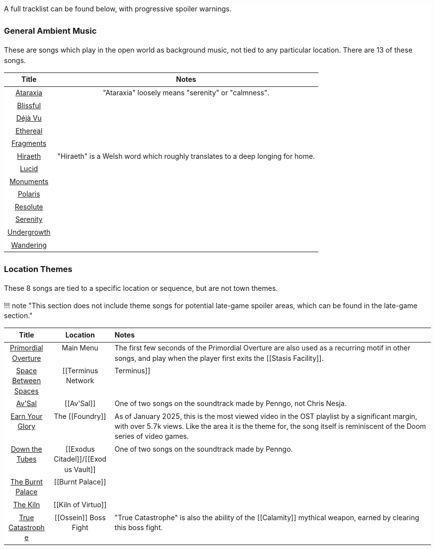 A full tracklist can be found below, with progressive spoiler warnings.

### General Ambient Music

These are songs which play in the open world as background music, not tied to any particular location. There are 13 of these songs.

| **Title** | **Notes** |
|:---------:|:------------------------:|
| [Ataraxia](https://youtu.be/bAouPX4Q4rs?si=LwYMVD-D0E7XU4r4) | "Ataraxia" loosely means "serenity" or "calmness". |
| [Blissful](https://youtu.be/qfrZGOkaMtM?si=2zJeyHN-yQVVETiN) | |
| [Déjà Vu](https://youtu.be/-cVtIM7iXuI?si=xba8Dv1-H58KwcU5) | |
| [Ethereal](https://youtu.be/ybR5lTVLs9I?si=tLkD2pAUZE5h6rKs) | |
| [Fragments](https://youtu.be/pemldDX7Mp8?si=1MacqwtLGl9HQZ1V) | |
| [Hiraeth](https://youtu.be/G6v0yNJcefs?si=442HGa8CtoDefVKy) | "Hiraeth" is a Welsh word which roughly translates to a deep longing for home. |
| [Lucid](https://youtu.be/cgcF4viFtUc?si=oZtsCTS_HTURI_cq) | |
| [Monuments](https://youtu.be/7iBK2vh3Ksc?si=Uavykob643MMiAjn) | |
| [Polaris](https://youtu.be/Hesot7AJcZs?si=VB45A8oLHoiIsZWS) | |
| [Resolute](https://youtu.be/6Ae9uirb5Jg?si=mJC5F4aMEci0wLAQ) | |
| [Serenity](https://youtu.be/J3-XVZW89Ig?si=v3zOw-ze8z5N3yuz) | |
| [Undergrowth](https://youtu.be/SqO0eZ65goU?si=Rvifli-E22JJEWo7) | |
| [Wandering](https://youtu.be/k-QFKK5G5qo?si=VWWAYkAyLNuXM4jz) | |

### Location Themes

These 8 songs are tied to a specific location or sequence, but are not town themes. 

!!! note "This section does not include theme songs for potential late-game spoiler areas, which can be found in the late-game section."

| **Title** | **Location** | **Notes** |
|:--------------:|:--------------:|:-------------------------------------------------------------------|
| [Primordial Overture](https://youtu.be/mRJoiiqA4QM?si=pMhe86tDvmbWu1G9) | Main Menu | The first few seconds of the Primordial Overture are also used as a recurring motif in other songs, and play when the player first exits the [[Stasis Facility]]. |
| [Space Between Spaces](https://youtu.be/VKLHxcXhjpY?si=KfqZzh64xhZaO9Ye) | [[Terminus Network|Terminus]] |  |
| [Av'Sal](https://youtu.be/6Fsp2xliOzE?si=N8DFrhGwN-n2Wv3A) | [[Av'Sal]] | One of two songs on the soundtrack made by Penngo, not Chris Nesja. |
| [Earn Your Glory](https://youtu.be/_xTUmlBUYZ8?si=rLBiqFnJgmnAzM8N) | The [[Foundry]] | As of January 2025, this is the most viewed video in the OST playlist by a significant margin, with over 5.7k views. Like the area it is the theme for, the song itself is reminiscent of the Doom series of video games. |
| [Down the Tubes](https://youtu.be/jM7pqgq8ghg?si=cZ4EG7dyahGFk7IT) | [[Exodus Citadel]]/[[Exodus Vault]] | One of two songs on the soundtrack made by Penngo. |
| [The Burnt Palace](https://youtu.be/UxVx3zwFmOs?si=5fdR50kt6YXij0_9) | [[Burnt Palace]] |  |
| [The Kiln](https://youtu.be/AyvDRIf6Agc?si=5mZaavwqEtXecirg) | [[Kiln of Virtuo]] |  |
| [True Catastrophe](https://youtu.be/9yYMvs97jAU?si=drmrbtUVBJLYVHae) | [[Ossein]] Boss Fight | "True Catastrophe" is also the ability of the [[Calamity]] mythical weapon, earned by clearing this boss fight. |
